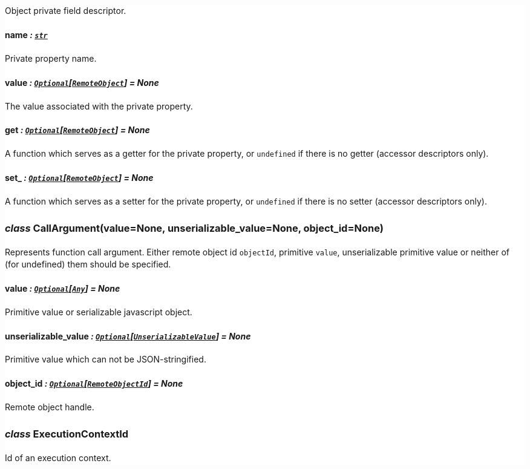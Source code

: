 Object private field descriptor.

#### name *: [`str`](https://docs.python.org/3/library/stdtypes.html#str)*

Private property name.

#### value *: [`Optional`](https://docs.python.org/3/library/typing.html#typing.Optional)[[`RemoteObject`](#nodriver.cdp.runtime.RemoteObject)]* *= None*

The value associated with the private property.

#### get *: [`Optional`](https://docs.python.org/3/library/typing.html#typing.Optional)[[`RemoteObject`](#nodriver.cdp.runtime.RemoteObject)]* *= None*

A function which serves as a getter for the private property,
or `undefined` if there is no getter (accessor descriptors only).

#### set_ *: [`Optional`](https://docs.python.org/3/library/typing.html#typing.Optional)[[`RemoteObject`](#nodriver.cdp.runtime.RemoteObject)]* *= None*

A function which serves as a setter for the private property,
or `undefined` if there is no setter (accessor descriptors only).

### *class* CallArgument(value=None, unserializable_value=None, object_id=None)

Represents function call argument. Either remote object id `objectId`, primitive `value`,
unserializable primitive value or neither of (for undefined) them should be specified.

#### value *: [`Optional`](https://docs.python.org/3/library/typing.html#typing.Optional)[[`Any`](https://docs.python.org/3/library/typing.html#typing.Any)]* *= None*

Primitive value or serializable javascript object.

#### unserializable_value *: [`Optional`](https://docs.python.org/3/library/typing.html#typing.Optional)[[`UnserializableValue`](#nodriver.cdp.runtime.UnserializableValue)]* *= None*

Primitive value which can not be JSON-stringified.

#### object_id *: [`Optional`](https://docs.python.org/3/library/typing.html#typing.Optional)[[`RemoteObjectId`](#nodriver.cdp.runtime.RemoteObjectId)]* *= None*

Remote object handle.

### *class* ExecutionContextId

Id of an execution context.
